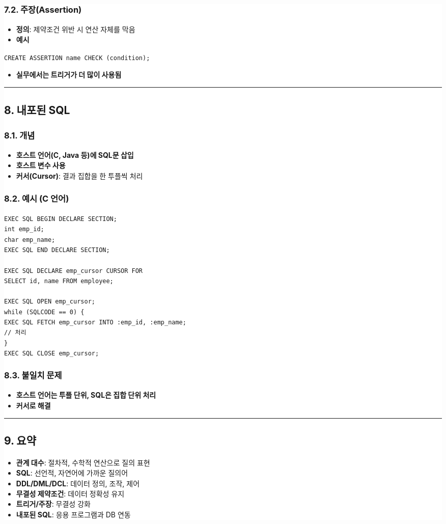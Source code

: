 ### 7.2. 주장(Assertion)

- **정의**: 제약조건 위반 시 연산 자체를 막음
- **예시**

```
CREATE ASSERTION name CHECK (condition);
```

- **실무에서는 트리거가 더 많이 사용됨**

---

## 8. 내포된 SQL

### 8.1. 개념

- **호스트 언어(C, Java 등)에 SQL문 삽입**
- **호스트 변수 사용**
- **커서(Cursor)**: 결과 집합을 한 투플씩 처리

### 8.2. 예시 (C 언어)

```
EXEC SQL BEGIN DECLARE SECTION;
int emp_id;
char emp_name;
EXEC SQL END DECLARE SECTION;

EXEC SQL DECLARE emp_cursor CURSOR FOR
SELECT id, name FROM employee;

EXEC SQL OPEN emp_cursor;
while (SQLCODE == 0) {
EXEC SQL FETCH emp_cursor INTO :emp_id, :emp_name;
// 처리
}
EXEC SQL CLOSE emp_cursor;
```

### 8.3. 불일치 문제

- **호스트 언어는 투플 단위, SQL은 집합 단위 처리**
- **커서로 해결**

---

## 9. 요약

- **관계 대수**: 절차적, 수학적 연산으로 질의 표현
- **SQL**: 선언적, 자연어에 가까운 질의어
- **DDL/DML/DCL**: 데이터 정의, 조작, 제어
- **무결성 제약조건**: 데이터 정확성 유지
- **트리거/주장**: 무결성 강화
- **내포된 SQL**: 응용 프로그램과 DB 연동

